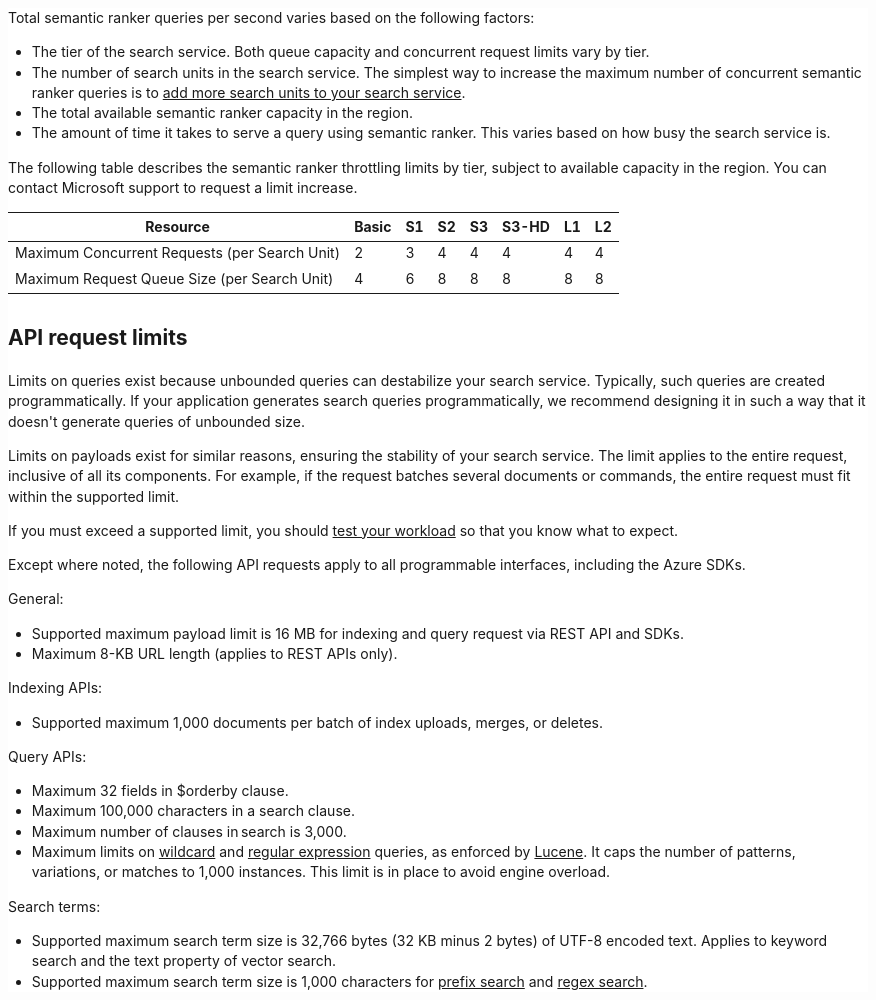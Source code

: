 Total semantic ranker queries per second varies based on the following factors:

+ The tier of the search service. Both queue capacity and concurrent request limits vary by tier.
+ The number of search units in the search service. The simplest way to increase the maximum number of concurrent semantic ranker queries is to [add more search units to your search service](search-capacity-planning.md#how-to-change-capacity).
+ The total available semantic ranker capacity in the region.
+ The amount of time it takes to serve a query using semantic ranker. This varies based on how busy the search service is.

The following table describes the semantic ranker throttling limits by tier, subject to available capacity in the region. You can contact Microsoft support to request a limit increase.

| Resource | Basic | S1 | S2 | S3 | S3-HD | L1 | L2 |
|----------|-------|----|----|----|-------|----|----|
| Maximum Concurrent Requests (per Search Unit) | 2 | 3 | 4 | 4 | 4 | 4 | 4 |
| Maximum Request Queue Size (per Search Unit) | 4 | 6 | 8 | 8 | 8 | 8 | 8 |

## API request limits

Limits on queries exist because unbounded queries can destabilize your search service. Typically, such queries are created programmatically. If your application generates search queries programmatically, we recommend designing it in such a way that it doesn't generate queries of unbounded size.

Limits on payloads exist for similar reasons, ensuring the stability of your search service. The limit applies to the entire request, inclusive of all its components. For example, if the request batches several documents or commands, the entire request must fit within the supported limit.

If you must exceed a supported limit, you should [test your workload](search-performance-analysis.md#develop-baseline-numbers) so that you know what to expect.

Except where noted, the following API requests apply to all programmable interfaces, including the Azure SDKs.

General:

+ Supported maximum payload limit is 16 MB for indexing and query request via REST API and SDKs.
+ Maximum 8-KB URL length (applies to REST APIs only).

Indexing APIs:

+ Supported maximum 1,000 documents per batch of index uploads, merges, or deletes.

Query APIs:

+ Maximum 32 fields in $orderby clause.
+ Maximum 100,000 characters in a search clause.
+ Maximum number of clauses in search is 3,000.
+ Maximum limits on [wildcard](query-lucene-syntax.md#bkmk_wildcard) and [regular expression](query-lucene-syntax.md#bkmk_regex) queries, as enforced by [Lucene](https://lucene.apache.org/core/7_0_1/core/org/apache/lucene/util/automaton/RegExp.html). It caps the number of patterns, variations, or matches to 1,000 instances. This limit is in place to avoid engine overload.

Search terms:

+ Supported maximum search term size is 32,766 bytes (32 KB minus 2 bytes) of UTF-8 encoded text. Applies to keyword search and the text property of vector search.
+ Supported maximum search term size is 1,000 characters for [prefix search](query-simple-syntax.md#prefix-queries) and [regex search](query-lucene-syntax.md#bkmk_regex).
